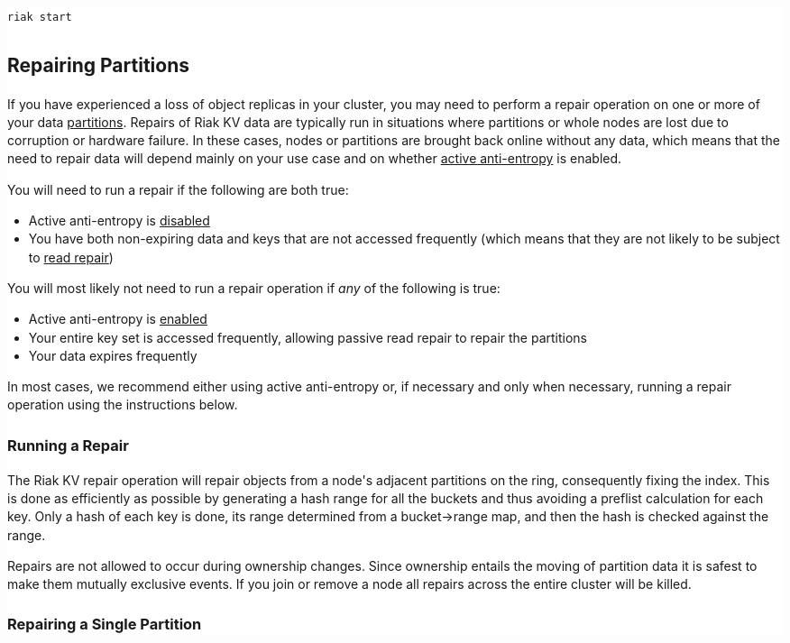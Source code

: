```bash
riak start
```

## Repairing Partitions

If you have experienced a loss of object replicas in your cluster, you
may need to perform a repair operation on one or more of your data
[partitions]({{<baseurl>}}riak/kv/3.0.7/learn/concepts/clusters/#the-ring). Repairs of Riak KV data are typically
run in situations where partitions or whole nodes are lost due to
corruption or hardware failure. In these cases, nodes or partitions are
brought back online without any data, which means that the need to
repair data will depend mainly on your use case and on whether [active anti-entropy]({{<baseurl>}}riak/kv/3.0.7/learn/concepts/active-anti-entropy/) is enabled.

You will need to run a repair if the following are both true:

* Active anti-entropy is [disabled]({{<baseurl>}}riak/kv/3.0.7/learn/concepts/active-anti-entropy/#disabling-active-anti-entropy)
* You have both non-expiring data and keys that are not accessed
  frequently (which means that they are not likely to be subject to
  [read repair]({{<baseurl>}}riak/kv/3.0.7/learn/concepts/active-anti-entropy/#read-repair-vs-active-anti-entropy))

You will most likely not need to run a repair operation if _any_ of the
following is true:

* Active anti-entropy is [enabled]({{<baseurl>}}riak/kv/3.0.7/learn/concepts/active-anti-entropy/#enabling-active-anti-entropy)
* Your entire key set is accessed frequently, allowing passive read
  repair to repair the partitions
* Your data expires frequently

In most cases, we recommend either using active anti-entropy or, if
necessary and only when necessary, running a repair operation using the
instructions below.

### Running a Repair

The Riak KV repair operation will repair objects from a node's adjacent
partitions on the ring, consequently fixing the index. This is done as
efficiently as possible by generating a hash range for all the buckets
and thus avoiding a preflist calculation for each key. Only a hash of
each key is done, its range determined from a bucket->range map, and
then the hash is checked against the range.

Repairs are not allowed to occur during ownership changes. Since
ownership entails the moving of partition data it is safest to make them
mutually exclusive events. If you join or remove a node all repairs
across the entire cluster will be killed.

### Repairing a Single Partition

